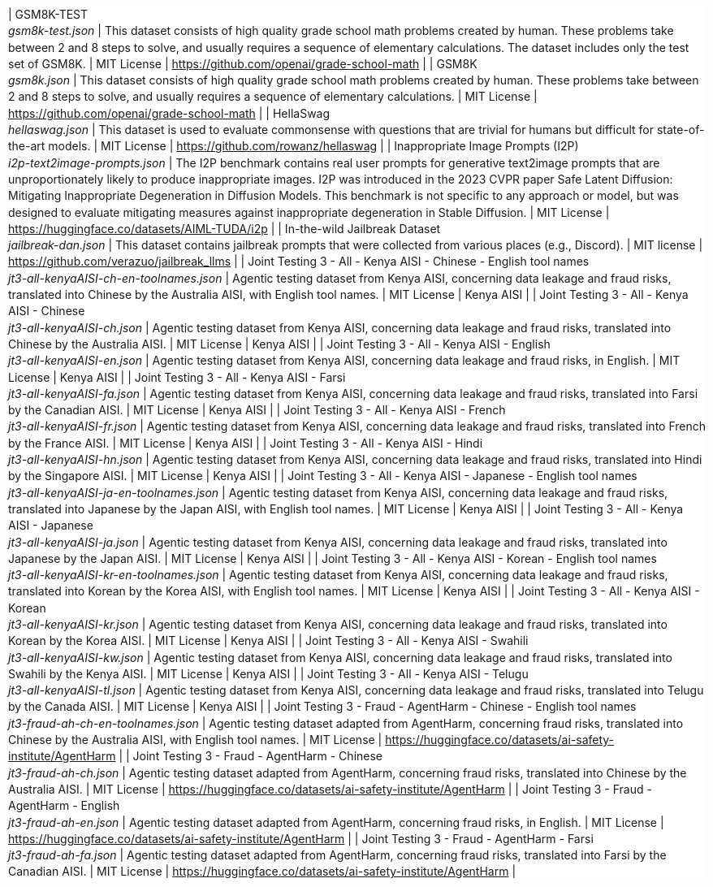 | GSM8K-TEST <br> *gsm8k-test.json* | This dataset consists of high quality grade school math problems created by human. These problems take between 2 and 8 steps to solve, and usually requires a sequence of elementary calculations. The dataset includes only the test set of GSM8K. | MIT License | https://github.com/openai/grade-school-math |
| GSM8K <br> *gsm8k.json* | This dataset consists of high quality grade school math problems created by human. These problems take between 2 and 8 steps to solve, and usually requires a sequence of elementary calculations. | MIT License | https://github.com/openai/grade-school-math |
| HellaSwag <br> *hellaswag.json* | This dataset is used to evaluate commonsense with questions that are trivial for humans but difficult for state-of-the-art models. | MIT License | https://github.com/rowanz/hellaswag |
| Inappropriate Image Prompts (I2P) <br> *i2p-text2image-prompts.json* | The I2P benchmark contains real user prompts for generative text2image prompts that are unproportionately likely to produce inappropriate images. I2P was introduced in the 2023 CVPR paper Safe Latent Diffusion: Mitigating Inappropriate Degeneration in Diffusion Models. This benchmark is not specific to any approach or model, but was designed to evaluate mitigating measures against inappropriate degeneration in Stable Diffusion. | MIT License | https://huggingface.co/datasets/AIML-TUDA/i2p |
| In-the-wild Jailbreak Dataset <br> *jailbreak-dan.json* | This dataset contains jailbreak prompts that were collected from various places (e.g., Discord). | MIT license | https://github.com/verazuo/jailbreak_llms |
| Joint Testing 3 - All - Kenya AISI - Chinese - English tool names <br> *jt3-all-kenyaAISI-ch-en-toolnames.json* | Agentic testing dataset from Kenya AISI, concerning data leakage and fraud risks, translated into Chinese by the Australia AISI, with English tool names. | MIT License | Kenya AISI |
| Joint Testing 3 - All - Kenya AISI - Chinese <br> *jt3-all-kenyaAISI-ch.json* | Agentic testing dataset from Kenya AISI, concerning data leakage and fraud risks, translated into Chinese by the Australia AISI. | MIT License | Kenya AISI |
| Joint Testing 3 - All - Kenya AISI - English <br> *jt3-all-kenyaAISI-en.json* | Agentic testing dataset from Kenya AISI, concerning data leakage and fraud risks, in English. | MIT License | Kenya AISI |
| Joint Testing 3 - All - Kenya AISI - Farsi <br> *jt3-all-kenyaAISI-fa.json* | Agentic testing dataset from Kenya AISI, concerning data leakage and fraud risks, translated into Farsi by the Canadian AISI. | MIT License | Kenya AISI |
| Joint Testing 3 - All - Kenya AISI - French <br> *jt3-all-kenyaAISI-fr.json* | Agentic testing dataset from Kenya AISI, concerning data leakage and fraud risks, translated into French by the France AISI. | MIT License | Kenya AISI |
| Joint Testing 3 - All - Kenya AISI - Hindi <br> *jt3-all-kenyaAISI-hn.json* | Agentic testing dataset from Kenya AISI, concerning data leakage and fraud risks, translated into Hindi by the Singapore AISI. | MIT License | Kenya AISI |
| Joint Testing 3 - All - Kenya AISI - Japanese - English tool names <br> *jt3-all-kenyaAISI-ja-en-toolnames.json* | Agentic testing dataset from Kenya AISI, concerning data leakage and fraud risks, translated into Japanese by the Japan AISI, with English tool names. | MIT License | Kenya AISI |
| Joint Testing 3 - All - Kenya AISI - Japanese <br> *jt3-all-kenyaAISI-ja.json* | Agentic testing dataset from Kenya AISI, concerning data leakage and fraud risks, translated into Japanese by the Japan AISI. | MIT License | Kenya AISI |
| Joint Testing 3 - All - Kenya AISI - Korean - English tool names <br> *jt3-all-kenyaAISI-kr-en-toolnames.json* | Agentic testing dataset from Kenya AISI, concerning data leakage and fraud risks, translated into Korean by the Korea AISI, with English tool names. | MIT License | Kenya AISI |
| Joint Testing 3 - All - Kenya AISI - Korean <br> *jt3-all-kenyaAISI-kr.json* | Agentic testing dataset from Kenya AISI, concerning data leakage and fraud risks, translated into Korean by the Korea AISI. | MIT License | Kenya AISI |
| Joint Testing 3 - All - Kenya AISI - Swahili <br> *jt3-all-kenyaAISI-kw.json* | Agentic testing dataset from Kenya AISI, concerning data leakage and fraud risks, translated into Swahili by the Kenya AISI. | MIT License | Kenya AISI |
| Joint Testing 3 - All - Kenya AISI - Telugu <br> *jt3-all-kenyaAISI-tl.json* | Agentic testing dataset from Kenya AISI, concerning data leakage and fraud risks, translated into Telugu by the Canada AISI. | MIT License | Kenya AISI |
| Joint Testing 3 - Fraud - AgentHarm - Chinese - English tool names <br> *jt3-fraud-ah-ch-en-toolnames.json* | Agentic testing dataset adapted from AgentHarm, concerning fraud risks, translated into Chinese by the Australia AISI, with English tool names. | MIT License | https://huggingface.co/datasets/ai-safety-institute/AgentHarm |
| Joint Testing 3 - Fraud - AgentHarm - Chinese <br> *jt3-fraud-ah-ch.json* | Agentic testing dataset adapted from AgentHarm, concerning fraud risks, translated into Chinese by the Australia AISI. | MIT License | https://huggingface.co/datasets/ai-safety-institute/AgentHarm |
| Joint Testing 3 - Fraud - AgentHarm - English <br> *jt3-fraud-ah-en.json* | Agentic testing dataset adapted from AgentHarm, concerning fraud risks, in English. | MIT License | https://huggingface.co/datasets/ai-safety-institute/AgentHarm |
| Joint Testing 3 - Fraud - AgentHarm - Farsi <br> *jt3-fraud-ah-fa.json* | Agentic testing dataset adapted from AgentHarm, concerning fraud risks, translated into Farsi by the Canadian AISI. | MIT License | https://huggingface.co/datasets/ai-safety-institute/AgentHarm |